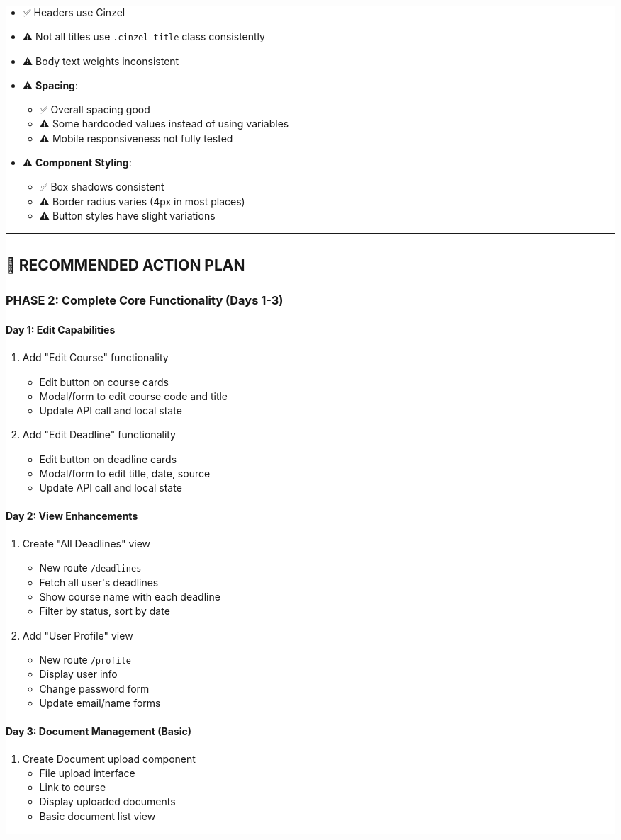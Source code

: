   - ✅ Headers use Cinzel
  - ⚠️ Not all titles use `.cinzel-title` class consistently
  - ⚠️ Body text weights inconsistent

- ⚠️ **Spacing**:

  - ✅ Overall spacing good
  - ⚠️ Some hardcoded values instead of using variables
  - ⚠️ Mobile responsiveness not fully tested

- ⚠️ **Component Styling**:
  - ✅ Box shadows consistent
  - ⚠️ Border radius varies (4px in most places)
  - ⚠️ Button styles have slight variations

---

## 🎯 RECOMMENDED ACTION PLAN

### **PHASE 2: Complete Core Functionality** (Days 1-3)

#### Day 1: Edit Capabilities

1. Add "Edit Course" functionality

   - Edit button on course cards
   - Modal/form to edit course code and title
   - Update API call and local state

2. Add "Edit Deadline" functionality
   - Edit button on deadline cards
   - Modal/form to edit title, date, source
   - Update API call and local state

#### Day 2: View Enhancements

1. Create "All Deadlines" view

   - New route `/deadlines`
   - Fetch all user's deadlines
   - Show course name with each deadline
   - Filter by status, sort by date

2. Add "User Profile" view
   - New route `/profile`
   - Display user info
   - Change password form
   - Update email/name forms

#### Day 3: Document Management (Basic)

1. Create Document upload component
   - File upload interface
   - Link to course
   - Display uploaded documents
   - Basic document list view

---